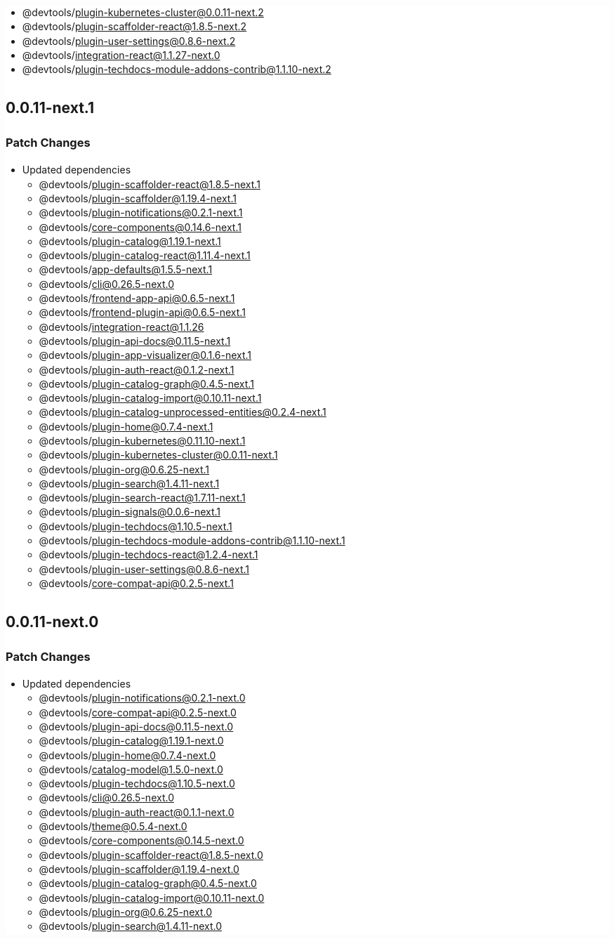   - @devtools/plugin-kubernetes-cluster@0.0.11-next.2
  - @devtools/plugin-scaffolder-react@1.8.5-next.2
  - @devtools/plugin-user-settings@0.8.6-next.2
  - @devtools/integration-react@1.1.27-next.0
  - @devtools/plugin-techdocs-module-addons-contrib@1.1.10-next.2

## 0.0.11-next.1

### Patch Changes

- Updated dependencies
  - @devtools/plugin-scaffolder-react@1.8.5-next.1
  - @devtools/plugin-scaffolder@1.19.4-next.1
  - @devtools/plugin-notifications@0.2.1-next.1
  - @devtools/core-components@0.14.6-next.1
  - @devtools/plugin-catalog@1.19.1-next.1
  - @devtools/plugin-catalog-react@1.11.4-next.1
  - @devtools/app-defaults@1.5.5-next.1
  - @devtools/cli@0.26.5-next.0
  - @devtools/frontend-app-api@0.6.5-next.1
  - @devtools/frontend-plugin-api@0.6.5-next.1
  - @devtools/integration-react@1.1.26
  - @devtools/plugin-api-docs@0.11.5-next.1
  - @devtools/plugin-app-visualizer@0.1.6-next.1
  - @devtools/plugin-auth-react@0.1.2-next.1
  - @devtools/plugin-catalog-graph@0.4.5-next.1
  - @devtools/plugin-catalog-import@0.10.11-next.1
  - @devtools/plugin-catalog-unprocessed-entities@0.2.4-next.1
  - @devtools/plugin-home@0.7.4-next.1
  - @devtools/plugin-kubernetes@0.11.10-next.1
  - @devtools/plugin-kubernetes-cluster@0.0.11-next.1
  - @devtools/plugin-org@0.6.25-next.1
  - @devtools/plugin-search@1.4.11-next.1
  - @devtools/plugin-search-react@1.7.11-next.1
  - @devtools/plugin-signals@0.0.6-next.1
  - @devtools/plugin-techdocs@1.10.5-next.1
  - @devtools/plugin-techdocs-module-addons-contrib@1.1.10-next.1
  - @devtools/plugin-techdocs-react@1.2.4-next.1
  - @devtools/plugin-user-settings@0.8.6-next.1
  - @devtools/core-compat-api@0.2.5-next.1

## 0.0.11-next.0

### Patch Changes

- Updated dependencies
  - @devtools/plugin-notifications@0.2.1-next.0
  - @devtools/core-compat-api@0.2.5-next.0
  - @devtools/plugin-api-docs@0.11.5-next.0
  - @devtools/plugin-catalog@1.19.1-next.0
  - @devtools/plugin-home@0.7.4-next.0
  - @devtools/catalog-model@1.5.0-next.0
  - @devtools/plugin-techdocs@1.10.5-next.0
  - @devtools/cli@0.26.5-next.0
  - @devtools/plugin-auth-react@0.1.1-next.0
  - @devtools/theme@0.5.4-next.0
  - @devtools/core-components@0.14.5-next.0
  - @devtools/plugin-scaffolder-react@1.8.5-next.0
  - @devtools/plugin-scaffolder@1.19.4-next.0
  - @devtools/plugin-catalog-graph@0.4.5-next.0
  - @devtools/plugin-catalog-import@0.10.11-next.0
  - @devtools/plugin-org@0.6.25-next.0
  - @devtools/plugin-search@1.4.11-next.0